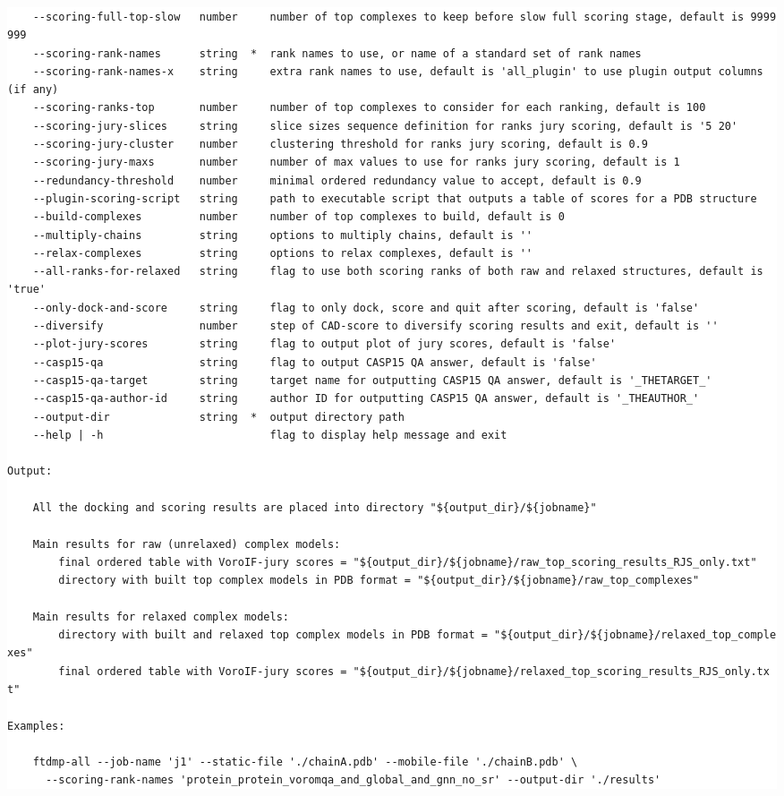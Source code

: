         --scoring-full-top-slow   number     number of top complexes to keep before slow full scoring stage, default is 9999999
        --scoring-rank-names      string  *  rank names to use, or name of a standard set of rank names
        --scoring-rank-names-x    string     extra rank names to use, default is 'all_plugin' to use plugin output columns (if any)
        --scoring-ranks-top       number     number of top complexes to consider for each ranking, default is 100
        --scoring-jury-slices     string     slice sizes sequence definition for ranks jury scoring, default is '5 20'
        --scoring-jury-cluster    number     clustering threshold for ranks jury scoring, default is 0.9
        --scoring-jury-maxs       number     number of max values to use for ranks jury scoring, default is 1
        --redundancy-threshold    number     minimal ordered redundancy value to accept, default is 0.9
        --plugin-scoring-script   string     path to executable script that outputs a table of scores for a PDB structure
        --build-complexes         number     number of top complexes to build, default is 0
        --multiply-chains         string     options to multiply chains, default is ''
        --relax-complexes         string     options to relax complexes, default is ''
        --all-ranks-for-relaxed   string     flag to use both scoring ranks of both raw and relaxed structures, default is 'true'
        --only-dock-and-score     string     flag to only dock, score and quit after scoring, default is 'false'
        --diversify               number     step of CAD-score to diversify scoring results and exit, default is ''
        --plot-jury-scores        string     flag to output plot of jury scores, default is 'false'
        --casp15-qa               string     flag to output CASP15 QA answer, default is 'false'
        --casp15-qa-target        string     target name for outputting CASP15 QA answer, default is '_THETARGET_'
        --casp15-qa-author-id     string     author ID for outputting CASP15 QA answer, default is '_THEAUTHOR_'
        --output-dir              string  *  output directory path
        --help | -h                          flag to display help message and exit
    
    Output:
    
        All the docking and scoring results are placed into directory "${output_dir}/${jobname}"
    
        Main results for raw (unrelaxed) complex models:
            final ordered table with VoroIF-jury scores = "${output_dir}/${jobname}/raw_top_scoring_results_RJS_only.txt"
            directory with built top complex models in PDB format = "${output_dir}/${jobname}/raw_top_complexes"
        
        Main results for relaxed complex models:
            directory with built and relaxed top complex models in PDB format = "${output_dir}/${jobname}/relaxed_top_complexes"
            final ordered table with VoroIF-jury scores = "${output_dir}/${jobname}/relaxed_top_scoring_results_RJS_only.txt"
    
    Examples:
    
        ftdmp-all --job-name 'j1' --static-file './chainA.pdb' --mobile-file './chainB.pdb' \
          --scoring-rank-names 'protein_protein_voromqa_and_global_and_gnn_no_sr' --output-dir './results'
    